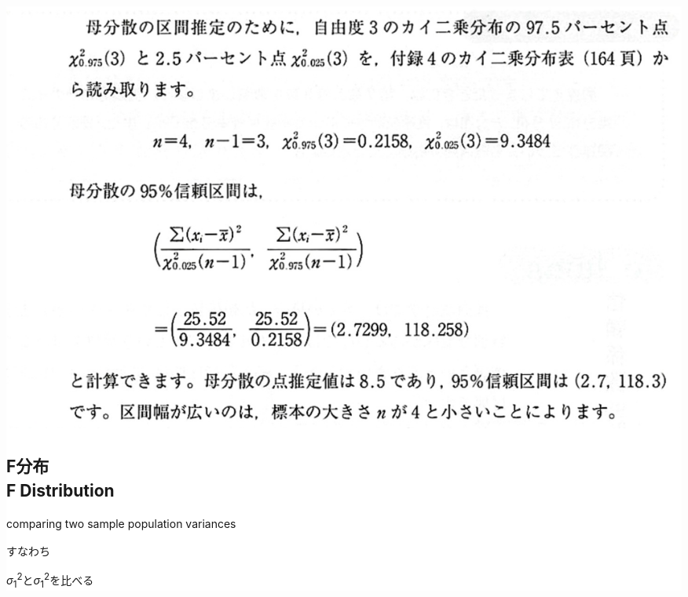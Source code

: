 ![width:800](<images/reidai 10-1-3.jpg>)

## F分布<br>F Distribution

comparing two sample population variances

すなわち

$\sigma_1^2$と$\sigma_1^2$を比べる

##
